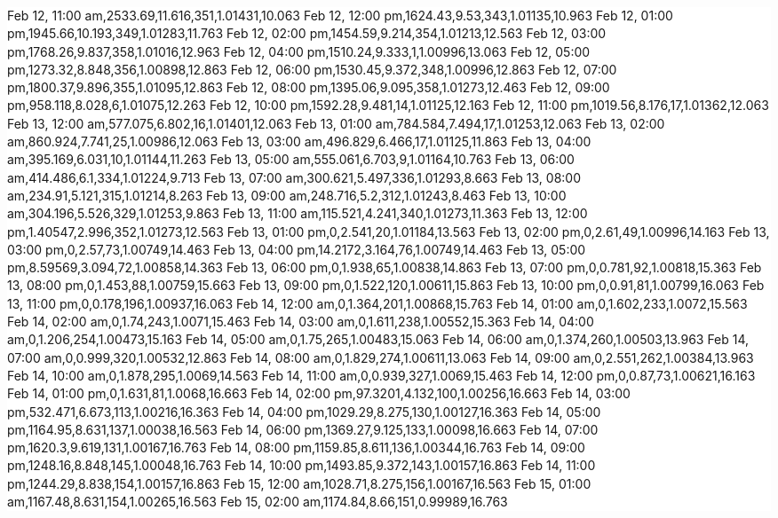 Feb 12, 11:00 am,2533.69,11.616,351,1.01431,10.063
Feb 12, 12:00 pm,1624.43,9.53,343,1.01135,10.963
Feb 12, 01:00 pm,1945.66,10.193,349,1.01283,11.763
Feb 12, 02:00 pm,1454.59,9.214,354,1.01213,12.563
Feb 12, 03:00 pm,1768.26,9.837,358,1.01016,12.963
Feb 12, 04:00 pm,1510.24,9.333,1,1.00996,13.063
Feb 12, 05:00 pm,1273.32,8.848,356,1.00898,12.863
Feb 12, 06:00 pm,1530.45,9.372,348,1.00996,12.863
Feb 12, 07:00 pm,1800.37,9.896,355,1.01095,12.863
Feb 12, 08:00 pm,1395.06,9.095,358,1.01273,12.463
Feb 12, 09:00 pm,958.118,8.028,6,1.01075,12.263
Feb 12, 10:00 pm,1592.28,9.481,14,1.01125,12.163
Feb 12, 11:00 pm,1019.56,8.176,17,1.01362,12.063
Feb 13, 12:00 am,577.075,6.802,16,1.01401,12.063
Feb 13, 01:00 am,784.584,7.494,17,1.01253,12.063
Feb 13, 02:00 am,860.924,7.741,25,1.00986,12.063
Feb 13, 03:00 am,496.829,6.466,17,1.01125,11.863
Feb 13, 04:00 am,395.169,6.031,10,1.01144,11.263
Feb 13, 05:00 am,555.061,6.703,9,1.01164,10.763
Feb 13, 06:00 am,414.486,6.1,334,1.01224,9.713
Feb 13, 07:00 am,300.621,5.497,336,1.01293,8.663
Feb 13, 08:00 am,234.91,5.121,315,1.01214,8.263
Feb 13, 09:00 am,248.716,5.2,312,1.01243,8.463
Feb 13, 10:00 am,304.196,5.526,329,1.01253,9.863
Feb 13, 11:00 am,115.521,4.241,340,1.01273,11.363
Feb 13, 12:00 pm,1.40547,2.996,352,1.01273,12.563
Feb 13, 01:00 pm,0,2.541,20,1.01184,13.563
Feb 13, 02:00 pm,0,2.61,49,1.00996,14.163
Feb 13, 03:00 pm,0,2.57,73,1.00749,14.463
Feb 13, 04:00 pm,14.2172,3.164,76,1.00749,14.463
Feb 13, 05:00 pm,8.59569,3.094,72,1.00858,14.363
Feb 13, 06:00 pm,0,1.938,65,1.00838,14.863
Feb 13, 07:00 pm,0,0.781,92,1.00818,15.363
Feb 13, 08:00 pm,0,1.453,88,1.00759,15.663
Feb 13, 09:00 pm,0,1.522,120,1.00611,15.863
Feb 13, 10:00 pm,0,0.91,81,1.00799,16.063
Feb 13, 11:00 pm,0,0.178,196,1.00937,16.063
Feb 14, 12:00 am,0,1.364,201,1.00868,15.763
Feb 14, 01:00 am,0,1.602,233,1.0072,15.563
Feb 14, 02:00 am,0,1.74,243,1.0071,15.463
Feb 14, 03:00 am,0,1.611,238,1.00552,15.363
Feb 14, 04:00 am,0,1.206,254,1.00473,15.163
Feb 14, 05:00 am,0,1.75,265,1.00483,15.063
Feb 14, 06:00 am,0,1.374,260,1.00503,13.963
Feb 14, 07:00 am,0,0.999,320,1.00532,12.863
Feb 14, 08:00 am,0,1.829,274,1.00611,13.063
Feb 14, 09:00 am,0,2.551,262,1.00384,13.963
Feb 14, 10:00 am,0,1.878,295,1.0069,14.563
Feb 14, 11:00 am,0,0.939,327,1.0069,15.463
Feb 14, 12:00 pm,0,0.87,73,1.00621,16.163
Feb 14, 01:00 pm,0,1.631,81,1.0068,16.663
Feb 14, 02:00 pm,97.3201,4.132,100,1.00256,16.663
Feb 14, 03:00 pm,532.471,6.673,113,1.00216,16.363
Feb 14, 04:00 pm,1029.29,8.275,130,1.00127,16.363
Feb 14, 05:00 pm,1164.95,8.631,137,1.00038,16.563
Feb 14, 06:00 pm,1369.27,9.125,133,1.00098,16.663
Feb 14, 07:00 pm,1620.3,9.619,131,1.00167,16.763
Feb 14, 08:00 pm,1159.85,8.611,136,1.00344,16.763
Feb 14, 09:00 pm,1248.16,8.848,145,1.00048,16.763
Feb 14, 10:00 pm,1493.85,9.372,143,1.00157,16.863
Feb 14, 11:00 pm,1244.29,8.838,154,1.00157,16.863
Feb 15, 12:00 am,1028.71,8.275,156,1.00167,16.563
Feb 15, 01:00 am,1167.48,8.631,154,1.00265,16.563
Feb 15, 02:00 am,1174.84,8.66,151,0.99989,16.763